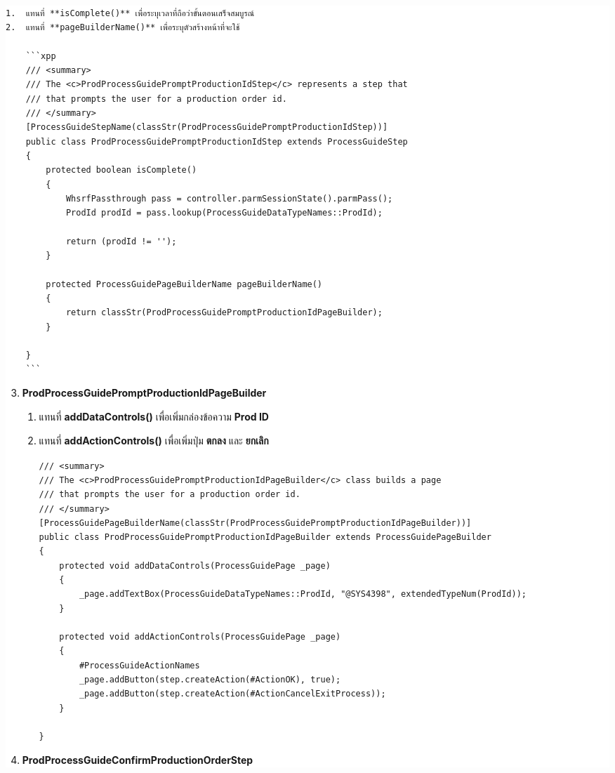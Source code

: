     1.  แทนที่ **isComplete()** เพื่อระบุเวลาที่ถือว่าขั้นตอนเสร็จสมบูรณ์
    2.  แทนที่ **pageBuilderName()** เพื่อระบุตัวสร้างหน้าที่จะใช้

        ```xpp
        /// <summary>
        /// The <c>ProdProcessGuidePromptProductionIdStep</c> represents a step that 
        /// that prompts the user for a production order id.
        /// </summary>
        [ProcessGuideStepName(classStr(ProdProcessGuidePromptProductionIdStep))]
        public class ProdProcessGuidePromptProductionIdStep extends ProcessGuideStep
        {
            protected boolean isComplete()
            {
                WhsrfPassthrough pass = controller.parmSessionState().parmPass();
                ProdId prodId = pass.lookup(ProcessGuideDataTypeNames::ProdId);

                return (prodId != '');
            }

            protected ProcessGuidePageBuilderName pageBuilderName()
            {
                return classStr(ProdProcessGuidePromptProductionIdPageBuilder);
            }

        }
        ```

3.  **ProdProcessGuidePromptProductionIdPageBuilder**

    1.  แทนที่ **addDataControls()** เพื่อเพิ่มกล่องข้อความ **Prod ID**
    2.  แทนที่ **addActionControls()** เพื่อเพิ่มปุ่ม **ตกลง** และ **ยกเลิก**
        
        ```xpp
        /// <summary>
        /// The <c>ProdProcessGuidePromptProductionIdPageBuilder</c> class builds a page 
        /// that prompts the user for a production order id.
        /// </summary>
        [ProcessGuidePageBuilderName(classStr(ProdProcessGuidePromptProductionIdPageBuilder))]
        public class ProdProcessGuidePromptProductionIdPageBuilder extends ProcessGuidePageBuilder
        {
            protected void addDataControls(ProcessGuidePage _page)
            {
                _page.addTextBox(ProcessGuideDataTypeNames::ProdId, "@SYS4398", extendedTypeNum(ProdId));
            }

            protected void addActionControls(ProcessGuidePage _page)
            {
                #ProcessGuideActionNames
                _page.addButton(step.createAction(#ActionOK), true);
                _page.addButton(step.createAction(#ActionCancelExitProcess));
            }

        }
        ```

4.  **ProdProcessGuideConfirmProductionOrderStep**
